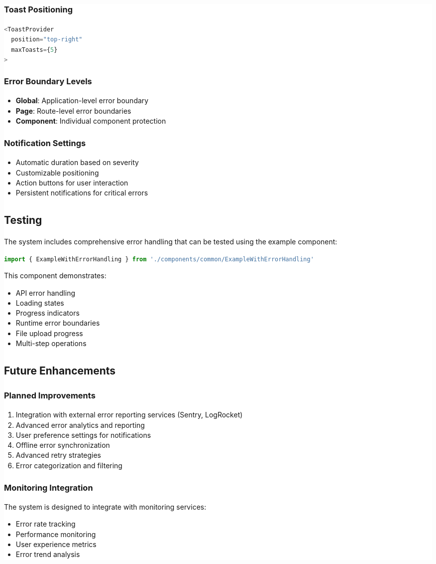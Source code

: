 ### Toast Positioning
```typescript
<ToastProvider 
  position="top-right" 
  maxToasts={5}
>
```

### Error Boundary Levels
- **Global**: Application-level error boundary
- **Page**: Route-level error boundaries
- **Component**: Individual component protection

### Notification Settings
- Automatic duration based on severity
- Customizable positioning
- Action buttons for user interaction
- Persistent notifications for critical errors

## Testing

The system includes comprehensive error handling that can be tested using the example component:

```typescript
import { ExampleWithErrorHandling } from './components/common/ExampleWithErrorHandling'
```

This component demonstrates:
- API error handling
- Loading states
- Progress indicators
- Runtime error boundaries
- File upload progress
- Multi-step operations

## Future Enhancements

### Planned Improvements
1. Integration with external error reporting services (Sentry, LogRocket)
2. Advanced error analytics and reporting
3. User preference settings for notifications
4. Offline error synchronization
5. Advanced retry strategies
6. Error categorization and filtering

### Monitoring Integration
The system is designed to integrate with monitoring services:
- Error rate tracking
- Performance monitoring
- User experience metrics
- Error trend analysis
